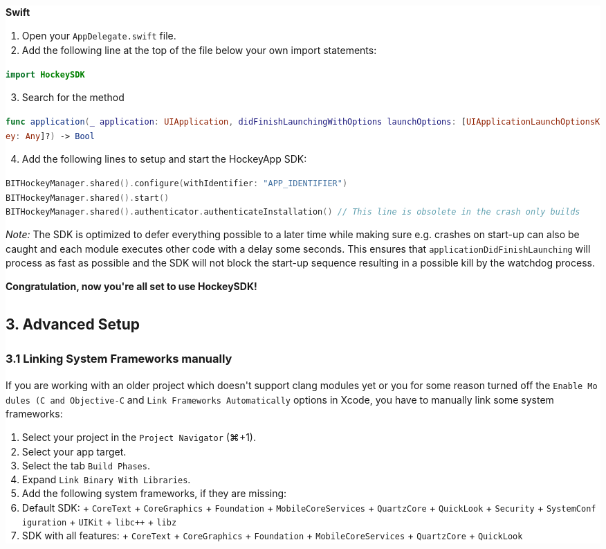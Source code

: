 **Swift**

1. Open your `AppDelegate.swift` file.
2. Add the following line at the top of the file below your own import statements:

  ```swift
  import HockeySDK
  ```

3. Search for the method 

  ```swift
  func application(_ application: UIApplication, didFinishLaunchingWithOptions launchOptions: [UIApplicationLaunchOptionsKey: Any]?) -> Bool
  ```

4. Add the following lines to setup and start the HockeyApp SDK:

  ```swift
  BITHockeyManager.shared().configure(withIdentifier: "APP_IDENTIFIER")
  BITHockeyManager.shared().start()
  BITHockeyManager.shared().authenticator.authenticateInstallation() // This line is obsolete in the crash only builds

  ```


*Note:* The SDK is optimized to defer everything possible to a later time while making sure e.g. crashes on start-up can also be caught and each module executes other code with a delay some seconds. This ensures that `applicationDidFinishLaunching` will process as fast as possible and the SDK will not block the start-up sequence resulting in a possible kill by the watchdog process.


**Congratulation, now you're all set to use HockeySDK!**

<a id="advancedsetup"></a> 
## 3. Advanced Setup

<a id="linkmanually"></a>
### 3.1 Linking System Frameworks manually

If you are working with an older project which doesn't support clang modules yet or you for some reason turned off the `Enable Modules (C and Objective-C` and `Link Frameworks Automatically` options in Xcode, you have to manually link some system frameworks:

1. Select your project in the `Project Navigator` (⌘+1).
2. Select your app target.
3. Select the tab `Build Phases`.
4. Expand `Link Binary With Libraries`.
5. Add the following system frameworks, if they are missing:
  1. Default SDK: 
    + `CoreText`
    + `CoreGraphics`
    + `Foundation`
    + `MobileCoreServices`
    + `QuartzCore`
    + `QuickLook`
    + `Security`
    + `SystemConfiguration`
    + `UIKit`
    + `libc++`
    + `libz`
  2. SDK with all features:
    + `CoreText`
    + `CoreGraphics`
    + `Foundation`
    + `MobileCoreServices`
    + `QuartzCore`
    + `QuickLook`